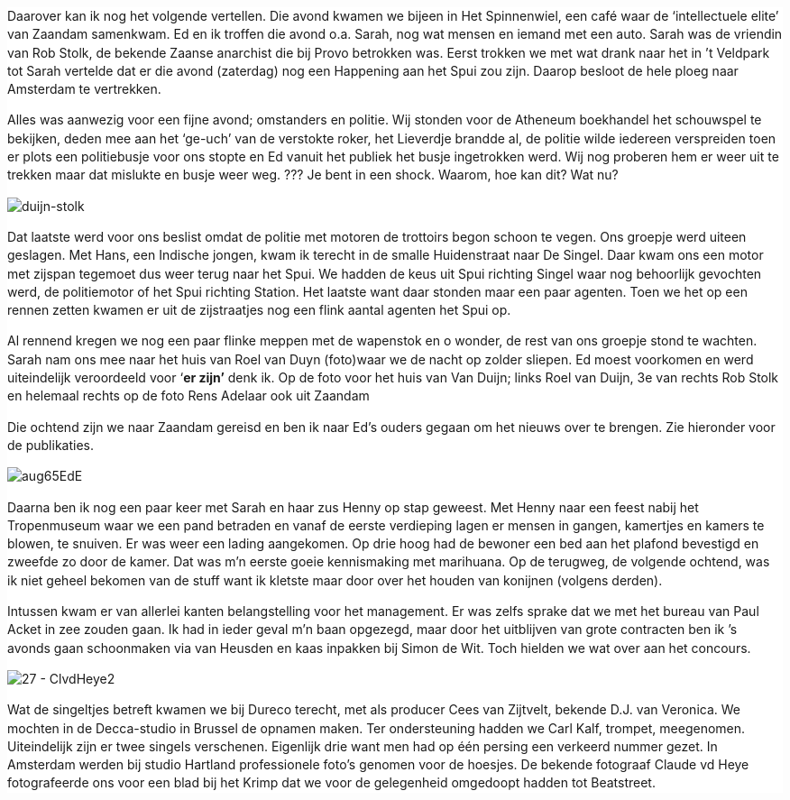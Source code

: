 Daarover kan ik nog het volgende vertellen. Die avond kwamen we bijeen in Het Spinnenwiel, een café waar de ‘intellectuele elite’ van Zaandam samenkwam. Ed en ik troffen die avond o.a. Sarah, nog wat mensen en iemand met een auto. Sarah was de vriendin van Rob Stolk, de bekende Zaanse anarchist die bij Provo betrokken was. Eerst trokken we met wat drank naar het in ’t Veldpark tot Sarah vertelde dat er die avond (zaterdag) nog een Happening aan het Spui zou zijn. Daarop besloot de hele ploeg naar Amsterdam te vertrekken.

Alles was aanwezig voor een fijne avond; omstanders en politie. Wij stonden voor de Atheneum boekhandel het schouwspel te bekijken, deden mee aan het ‘ge-uch’ van de verstokte roker, het Lieverdje brandde al, de politie wilde iedereen verspreiden toen er plots een politiebusje voor ons stopte en Ed vanuit het publiek het busje ingetrokken werd. Wij nog proberen hem er weer uit te trekken maar dat mislukte en busje weer weg. ??? Je bent in een shock. Waarom, hoe kan dit? Wat nu?

![duijn-stolk](/images/duijn-stolk.jpg)

Dat laatste werd voor ons beslist omdat de politie met motoren de trottoirs begon schoon te vegen. Ons groepje werd uiteen geslagen. Met Hans, een Indische jongen, kwam ik terecht in de smalle Huidenstraat naar De Singel. Daar kwam ons een motor met zijspan tegemoet dus weer terug naar het Spui. We hadden de keus uit Spui richting Singel waar nog behoorlijk gevochten werd, de politiemotor of het Spui richting Station. Het laatste want daar stonden maar een paar agenten. Toen we het op een rennen zetten kwamen er uit de zijstraatjes nog een flink aantal agenten het Spui op.

Al rennend kregen we nog een paar flinke meppen met de wapenstok en o wonder, de rest van ons groepje stond te wachten. Sarah nam ons mee naar het huis van Roel van Duyn (foto)waar we de nacht op zolder sliepen. Ed moest voorkomen en werd uiteindelijk veroordeeld voor ‘**er zijn’** denk ik. Op de foto voor het huis van Van Duijn; links Roel van Duijn, 3e van rechts Rob Stolk en helemaal rechts op de foto Rens Adelaar ook uit Zaandam

Die ochtend zijn we naar Zaandam gereisd en ben ik naar Ed’s ouders gegaan om het nieuws over te brengen. Zie hieronder voor de publikaties.

![aug65EdE](/images/aug65EdE.bmp)

Daarna ben ik nog een paar keer met Sarah en haar zus Henny op stap geweest. Met Henny naar een feest nabij het Tropenmuseum waar we een pand betraden en vanaf de eerste verdieping lagen er mensen in gangen, kamertjes en kamers te blowen, te snuiven. Er was weer een lading aangekomen. Op drie hoog had de bewoner een bed aan het plafond bevestigd en zweefde zo door de kamer. Dat was m’n eerste goeie kennismaking met marihuana. Op de terugweg, de volgende ochtend, was ik niet geheel bekomen van de stuff want ik kletste maar door over het houden van konijnen (volgens derden).

Intussen kwam er van allerlei kanten belangstelling voor het management. Er was zelfs sprake dat we met het bureau van Paul Acket in zee zouden gaan. Ik had in ieder geval m’n baan opgezegd, maar door het uitblijven van grote contracten ben ik ’s avonds gaan schoonmaken via van Heusden en kaas inpakken bij Simon de Wit. Toch hielden we wat over aan het concours.

![27 - ClvdHeye2](/images/27-ClvdHeye2.jpg)

Wat de singeltjes betreft kwamen we bij Dureco terecht, met als producer Cees van Zijtvelt, bekende D.J. van Veronica. We mochten in de Decca-studio in Brussel de opnamen maken. Ter ondersteuning hadden we Carl Kalf, trompet, meegenomen. Uiteindelijk zijn er twee singels verschenen. Eigenlijk drie want men had op één persing een verkeerd nummer gezet. In Amsterdam werden bij studio Hartland professionele foto’s genomen voor de hoesjes. De bekende fotograaf Claude vd Heye fotografeerde ons voor een blad bij het Krimp dat we voor de gelegenheid omgedoopt hadden tot Beatstreet.
